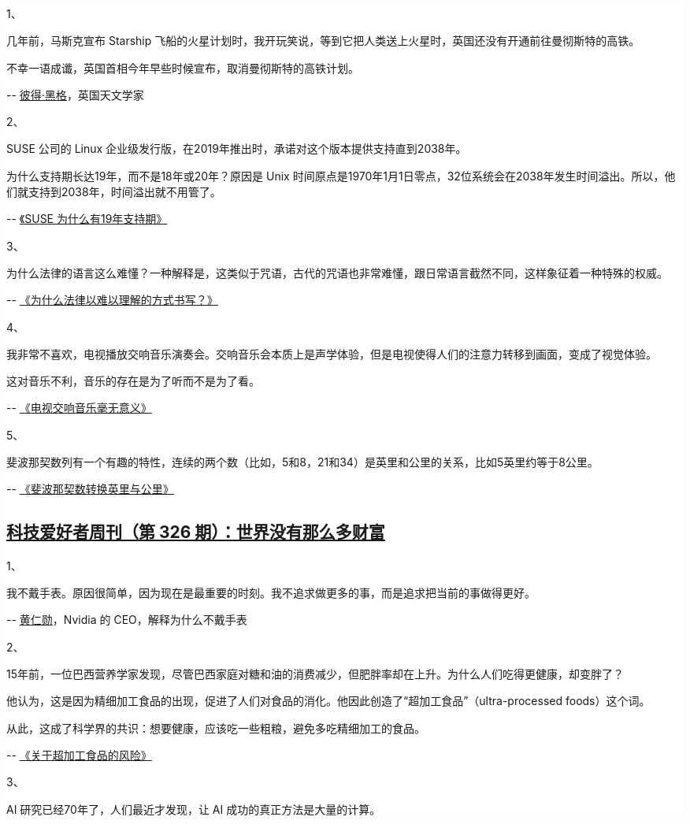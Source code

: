 1、

几年前，马斯克宣布 Starship 飞船的火星计划时，我开玩笑说，等到它把人类送上火星时，英国还没有开通前往曼彻斯特的高铁。

不幸一语成谶，英国首相今年早些时候宣布，取消曼彻斯特的高铁计划。

-- [彼得·黑格](https://x.com/peterrhague/status/1764746632011149655)，英国天文学家

2、

SUSE 公司的 Linux 企业级发行版，在2019年推出时，承诺对这个版本提供支持直到2038年。

为什么支持期长达19年，而不是18年或20年？原因是 Unix 时间原点是1970年1月1日零点，32位系统会在2038年发生时间溢出。所以，他们就支持到2038年，时间溢出就不用管了。

-- [《SUSE 为什么有19年支持期》](https://www.zdnet.com/article/suse-upgrades-its-distros-with-19-years-of-support-no-other-linux-comes-close/)

3、

为什么法律的语言这么难懂？一种解释是，这类似于咒语，古代的咒语也非常难懂，跟日常语言截然不同，这样象征着一种特殊的权威。

-- [《为什么法律以难以理解的方式书写？》](https://phys.org/news/2024-08-laws-written-incomprehensible-style.html)

4、

我非常不喜欢，电视播放交响音乐演奏会。交响音乐会本质上是声学体验，但是电视使得人们的注意力转移到画面，变成了视觉体验。

这对音乐不利，音乐的存在是为了听而不是为了看。

-- [《电视交响音乐毫无意义》](https://www.theparisreview.org/blog/2024/05/20/televised-music-is-a-pointless-rigmarole/)

5、

斐波那契数列有一个有趣的特性，连续的两个数（比如，5和8，21和34）是英里和公里的关系，比如5英里约等于8公里。

-- [《斐波那契数转换英里与公里》](https://catonmat.net/fibonacci-miles-kilometers)


## [科技爱好者周刊（第 326 期）：世界没有那么多财富](https://github.com/ruanyf/weekly/blob/master/docs/issue-326.md#言论)


1、

我不戴手表。原因很简单，因为现在是最重要的时刻。我不追求做更多的事，而是追求把当前的事做得更好。

-- [黄仁勋](https://finance.sina.cn/7x24/2024-11-11/detail-incvsyyv2239441.d.html)，Nvidia 的 CEO，解释为什么不戴手表

2、

15年前，一位巴西营养学家发现，尽管巴西家庭对糖和油的消费减少，但肥胖率却在上升。为什么人们吃得更健康，却变胖了？

他认为，这是因为精细加工食品的出现，促进了人们对食品的消化。他因此创造了“超加工食品”（ultra-processed foods）这个词。

从此，这成了科学界的共识：想要健康，应该吃一些粗粮，避免多吃精细加工的食品。

-- [《关于超加工食品的风险》](https://www.ft.com/content/0b9ad138-1867-439f-96a5-7986d5aa66ae)

3、

AI 研究已经70年了，人们最近才发现，让 AI 成功的真正方法是大量的计算。
